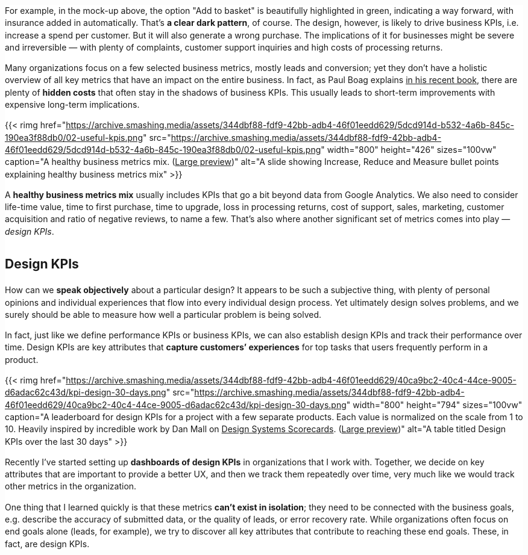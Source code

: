 For example, in the mock-up above, the option "Add to basket" is beautifully highlighted in green, indicating a way forward, with insurance added in automatically. That’s **a clear dark pattern**, of course. The design, however, is likely to drive business KPIs, i.e. increase a spend per customer. But it will also generate a wrong purchase. The implications of it for businesses might be severe and irreversible &mdash; with plenty of complaints, customer support inquiries and high costs of processing returns.

Many organizations focus on a few selected business metrics, mostly leads and conversion; yet they don’t have a holistic overview of all key metrics that have an impact on the entire business. In fact, as Paul Boag explains [in his recent book](https://www.smashingmagazine.com/printed-books/click/), there are plenty of **hidden costs** that often stay in the shadows of business KPIs. This usually leads to short-term improvements with expensive long-term implications.

{{< rimg href="https://archive.smashing.media/assets/344dbf88-fdf9-42bb-adb4-46f01eedd629/5dcd914d-b532-4a6b-845c-190ea3f88db0/02-useful-kpis.png" src="https://archive.smashing.media/assets/344dbf88-fdf9-42bb-adb4-46f01eedd629/5dcd914d-b532-4a6b-845c-190ea3f88db0/02-useful-kpis.png" width="800" height="426" sizes="100vw" caption="A healthy business metrics mix. (<a href='https://archive.smashing.media/assets/344dbf88-fdf9-42bb-adb4-46f01eedd629/5dcd914d-b532-4a6b-845c-190ea3f88db0/02-useful-kpis.png'>Large preview</a>)" alt="A slide showing Increase, Reduce and Measure bullet points explaining healthy business metrics mix" >}}

A **healthy business metrics mix** usually includes KPIs that go a bit beyond data from Google Analytics. We also need to consider life-time value, time to first purchase, time to upgrade, loss in processing returns, cost of support, sales, marketing, customer acquisition and ratio of negative reviews, to name a few. That’s also where another significant set of metrics comes into play — *design KPIs*.

## Design KPIs

How can we **speak objectively** about a particular design? It appears to be such a subjective thing, with plenty of personal opinions and individual experiences that flow into every individual design process. Yet ultimately design solves problems, and we surely should be able to measure how well a particular problem is being solved.

In fact, just like we define performance KPIs or business KPIs, we can also establish design KPIs and track their performance over time. Design KPIs are key attributes that **capture customers’ experiences** for top tasks that users frequently perform in a product.

{{< rimg href="https://archive.smashing.media/assets/344dbf88-fdf9-42bb-adb4-46f01eedd629/40ca9bc2-40c4-44ce-9005-d6adac62c43d/kpi-design-30-days.png" src="https://archive.smashing.media/assets/344dbf88-fdf9-42bb-adb4-46f01eedd629/40ca9bc2-40c4-44ce-9005-d6adac62c43d/kpi-design-30-days.png" width="800" height="794" sizes="100vw" caption="A leaderboard for design KPIs for a project with a few separate products. Each value is normalized on the scale from 1 to 10. Heavily inspired by incredible work by Dan Mall on <a href='https://superfriendly.com/design-systems/articles/design-systems-pilots-scorecards/'>Design Systems Scorecards</a>. (<a href='https://archive.smashing.media/assets/344dbf88-fdf9-42bb-adb4-46f01eedd629/40ca9bc2-40c4-44ce-9005-d6adac62c43d/kpi-design-30-days.png'>Large preview</a>)" alt="A table titled Design KPIs over the last 30 days" >}}

Recently I’ve started setting up <strong>dashboards of design KPIs</strong> in organizations that I work with. Together, we decide on key attributes that are important to provide a better UX, and then we track them repeatedly over time, very much like we would track other metrics in the organization.

One thing that I learned quickly is that these metrics **can’t exist in isolation**; they need to be connected with the business goals, e.g. describe the accuracy of submitted data, or the quality of leads, or error recovery rate. While organizations often focus on end goals alone (leads, for example), we try to discover all key attributes that contribute to reaching these end goals. These, in fact, are design KPIs.
